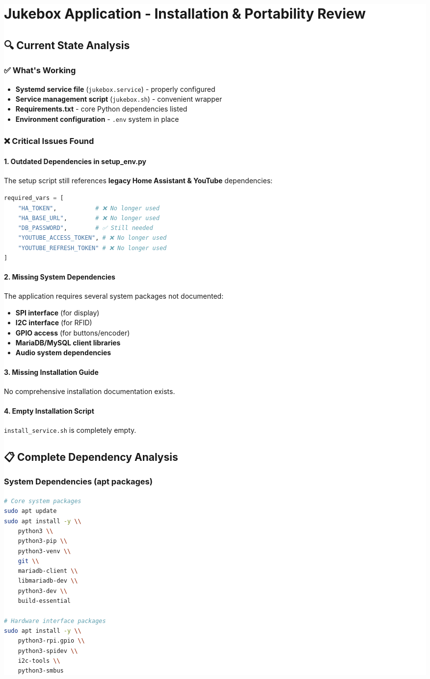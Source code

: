 # Jukebox Application - Installation & Portability Review

## 🔍 Current State Analysis

### ✅ What's Working
- **Systemd service file** (`jukebox.service`) - properly configured
- **Service management script** (`jukebox.sh`) - convenient wrapper
- **Requirements.txt** - core Python dependencies listed
- **Environment configuration** - `.env` system in place

### ❌ Critical Issues Found

#### 1. **Outdated Dependencies in setup_env.py**
The setup script still references **legacy Home Assistant & YouTube** dependencies:
```python
required_vars = [
    "HA_TOKEN",           # ❌ No longer used
    "HA_BASE_URL",        # ❌ No longer used  
    "DB_PASSWORD",        # ✅ Still needed
    "YOUTUBE_ACCESS_TOKEN", # ❌ No longer used
    "YOUTUBE_REFRESH_TOKEN" # ❌ No longer used
]
```

#### 2. **Missing System Dependencies**
The application requires several system packages not documented:
- **SPI interface** (for display)
- **I2C interface** (for RFID)
- **GPIO access** (for buttons/encoder)
- **MariaDB/MySQL client libraries**
- **Audio system dependencies**

#### 3. **Missing Installation Guide**
No comprehensive installation documentation exists.

#### 4. **Empty Installation Script**
`install_service.sh` is completely empty.

## 📋 Complete Dependency Analysis

### **System Dependencies (apt packages)**
```bash
# Core system packages
sudo apt update
sudo apt install -y \\
    python3 \\
    python3-pip \\
    python3-venv \\
    git \\
    mariadb-client \\
    libmariadb-dev \\
    python3-dev \\
    build-essential

# Hardware interface packages  
sudo apt install -y \\
    python3-rpi.gpio \\
    python3-spidev \\
    i2c-tools \\
    python3-smbus

```